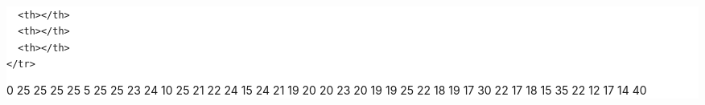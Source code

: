       <th></th>
      <th></th>
      <th></th>
    </tr>
  </thead>
  <tbody>
    <tr>
      <th>0</th>
      <td>25</td>
      <td>25</td>
      <td>25</td>
      <td>25</td>
    </tr>
    <tr>
      <th>5</th>
      <td>25</td>
      <td>25</td>
      <td>23</td>
      <td>24</td>
    </tr>
    <tr>
      <th>10</th>
      <td>25</td>
      <td>21</td>
      <td>22</td>
      <td>24</td>
    </tr>
    <tr>
      <th>15</th>
      <td>24</td>
      <td>21</td>
      <td>19</td>
      <td>20</td>
    </tr>
    <tr>
      <th>20</th>
      <td>23</td>
      <td>20</td>
      <td>19</td>
      <td>19</td>
    </tr>
    <tr>
      <th>25</th>
      <td>22</td>
      <td>18</td>
      <td>19</td>
      <td>17</td>
    </tr>
    <tr>
      <th>30</th>
      <td>22</td>
      <td>17</td>
      <td>18</td>
      <td>15</td>
    </tr>
    <tr>
      <th>35</th>
      <td>22</td>
      <td>12</td>
      <td>17</td>
      <td>14</td>
    </tr>
    <tr>
      <th>40</th>